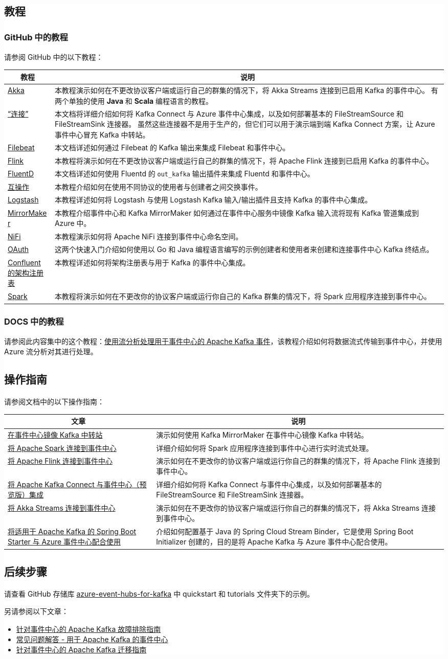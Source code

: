 
## <a name="tutorials"></a>教程 

### <a name="tutorials-in-github"></a>GitHub 中的教程
请参阅 GitHub 中的以下教程：

| 教程 | 说明 | 
| ------------------------- | ----------- | 
| [Akka](https://github.com/Azure/azure-event-hubs-for-kafka/tree/master/tutorials/akka/java) | 本教程演示如何在不更改协议客户端或运行自己的群集的情况下，将 Akka Streams 连接到已启用 Kafka 的事件中心。 有两个单独的使用 **Java** 和 **Scala** 编程语言的教程。 | 
| [“连接”](https://github.com/Azure/azure-event-hubs-for-kafka/tree/master/tutorials/connect) | 本文档将详细介绍如何将 Kafka Connect 与 Azure 事件中心集成，以及如何部署基本的 FileStreamSource 和 FileStreamSink 连接器。 虽然这些连接器不是用于生产的，但它们可以用于演示端到端 Kafka Connect 方案，让 Azure 事件中心冒充 Kafka 中转站。| 
| [Filebeat](https://github.com/Azure/azure-event-hubs-for-kafka/tree/master/tutorials/filebeat) | 本文档详述如何通过 Filebeat 的 Kafka 输出来集成 Filebeat 和事件中心。 | 
| [Flink](https://github.com/Azure/azure-event-hubs-for-kafka/tree/master/tutorials/flink) | 本教程将演示如何在不更改协议客户端或运行自己的群集的情况下，将 Apache Flink 连接到已启用 Kafka 的事件中心。 | 
| [FluentD](https://github.com/Azure/azure-event-hubs-for-kafka/tree/master/tutorials/fluentd) | 本文档详述如何使用 Fluentd 的 `out_kafka` 输出插件来集成 Fluentd 和事件中心。 |
| [互操作](https://github.com/Azure/azure-event-hubs-for-kafka/tree/master/tutorials/interop) | 本教程介绍如何在使用不同协议的使用者与创建者之间交换事件。 |
| [Logstash](https://github.com/Azure/azure-event-hubs-for-kafka/tree/master/tutorials/logstash) | 本教程详述如何将 Logstash 与使用 Logstash Kafka 输入/输出插件且支持 Kafka 的事件中心集成。 | 
| [MirrorMaker](https://github.com/Azure/azure-event-hubs-for-kafka/tree/master/tutorials/mirror-maker) | 本教程介绍事件中心和 Kafka MirrorMaker 如何通过在事件中心服务中镜像 Kafka 输入流将现有 Kafka 管道集成到 Azure 中。 |
| [NiFi](https://github.com/Azure/azure-event-hubs-for-kafka/tree/master/tutorials/nifi) | 本教程演示如何将 Apache NiFi 连接到事件中心命名空间。 | 
| [OAuth](https://github.com/Azure/azure-event-hubs-for-kafka/tree/master/tutorials/oauth) | 这两个快速入门介绍如何使用以 Go 和 Java 编程语言编写的示例创建者和使用者来创建和连接事件中心 Kafka 终结点。 |
| [Confluent 的架构注册表](https://github.com/Azure/azure-event-hubs-for-kafka/tree/master/tutorials/schema-registry) | 本教程详述如何将架构注册表与用于 Kafka 的事件中心集成。 | 
| [Spark](https://github.com/Azure/azure-event-hubs-for-kafka/tree/master/tutorials/spark) | 本教程将演示如何在不更改你的协议客户端或运行你自己的 Kafka 群集的情况下，将 Spark 应用程序连接到事件中心。 | 

### <a name="tutorials-in-docs"></a>DOCS 中的教程
请参阅此内容集中的这个教程：[使用流分析处理用于事件中心的 Apache Kafka 事件](event-hubs-kafka-stream-analytics.md)，该教程介绍如何将数据流式传输到事件中心，并使用 Azure 流分析对其进行处理。

## <a name="how-to-guides"></a>操作指南
请参阅文档中的以下操作指南：

| 文章 | 说明 | 
| ------- | ----------- | 
| [在事件中心镜像 Kafka 中转站](event-hubs-kafka-mirror-maker-tutorial.md) | 演示如何使用 Kafka MirrorMaker 在事件中心镜像 Kafka 中转站。 |
| [将 Apache Spark 连接到事件中心](event-hubs-kafka-spark-tutorial.md) | 详细介绍如何将 Spark 应用程序连接到事件中心进行实时流式处理。 |
| [将 Apache Flink 连接到事件中心](event-hubs-kafka-flink-tutorial.md) | 演示如何在不更改你的协议客户端或运行你自己的群集的情况下，将 Apache Flink 连接到事件中心。 |
| [将 Apache Kafka Connect 与事件中心（预览版）集成](event-hubs-kafka-connect-tutorial.md) | 详细介绍如何将 Kafka Connect 与事件中心集成，以及如何部署基本的 FileStreamSource 和 FileStreamSink 连接器。 |
| [将 Akka Streams 连接到事件中心](event-hubs-kafka-akka-streams-tutorial.md) | 演示如何在不更改你的协议客户端或运行你自己的群集的情况下，将 Akka Streams 连接到事件中心。 |
| [将适用于 Apache Kafka 的 Spring Boot Starter 与 Azure 事件中心配合使用](/azure/developer/java/spring-framework/configure-spring-cloud-stream-binder-java-app-kafka-azure-event-hub) | 介绍如何配置基于 Java 的 Spring Cloud Stream Binder，它是使用 Spring Boot Initializer 创建的，目的是将 Apache Kafka 与 Azure 事件中心配合使用。 |

## <a name="next-steps"></a>后续步骤
请查看 GitHub 存储库 [azure-event-hubs-for-kafka](https://github.com/Azure/azure-event-hubs-for-kafka) 中 quickstart 和 tutorials 文件夹下的示例。

另请参阅以下文章：

- [针对事件中心的 Apache Kafka 故障排除指南](apache-kafka-troubleshooting-guide.md)
- [常见问题解答 - 用于 Apache Kafka 的事件中心](apache-kafka-frequently-asked-questions.md)
- [针对事件中心的 Apache Kafka 迁移指南](apache-kafka-migration-guide.md)



